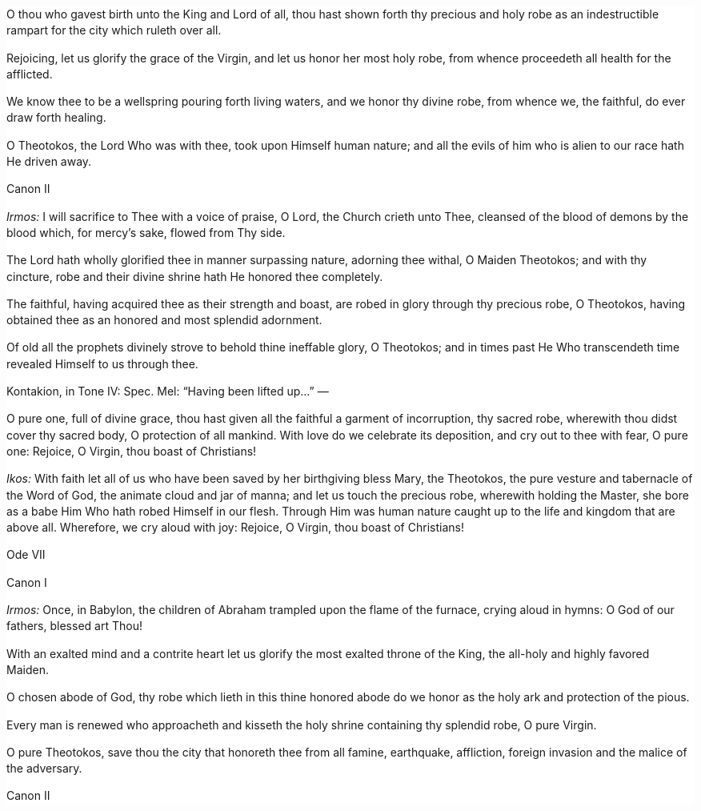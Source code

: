 O thou who gavest birth unto the King and Lord of all, thou hast shown forth thy precious and holy robe as an indestructible rampart for the city which ruleth over all.

Rejoicing, let us glorify the grace of the Virgin, and let us honor her most holy robe, from whence proceedeth all health for the afflicted.

We know thee to be a wellspring pouring forth living waters, and we honor thy divine robe, from whence we, the faithful, do ever draw forth healing.

O Theotokos, the Lord Who was with thee, took upon Himself human nature; and all the evils of him who is alien to our race hath He driven away.

Canon II

*Irmos:* I will sacrifice to Thee with a voice of praise, O Lord, the Church crieth unto Thee, cleansed of the blood of demons by the blood which, for mercy’s sake, flowed from Thy side.

The Lord hath wholly glorified thee in manner surpassing nature, adorning thee withal, O Maiden Theotokos; and with thy cincture, robe and their divine shrine hath He honored thee completely.

The faithful, having acquired thee as their strength and boast, are robed in glory through thy precious robe, O Theotokos, having obtained thee as an honored and most splendid adornment.

Of old all the prophets divinely strove to behold thine ineffable glory, O Theotokos; and in times past He Who transcendeth time revealed Himself to us through thee.

Kontakion, in Tone IV: Spec. Mel: “Having been lifted up...” —

O pure one, full of divine grace, thou hast given all the faithful a garment of incorruption, thy sacred robe, wherewith thou didst cover thy sacred body, O protection of all mankind. With love do we celebrate its deposition, and cry out to thee with fear, O pure one: Rejoice, O Virgin, thou boast of Christians!

*Ikos:* With faith let all of us who have been saved by her birthgiving bless Mary, the Theotokos, the pure vesture and tabernacle of the Word of God, the animate cloud and jar of manna; and let us touch the precious robe, wherewith holding the Master, she bore as a babe Him Who hath robed Himself in our flesh. Through Him was human nature caught up to the life and kingdom that are above all. Wherefore, we cry aloud with joy: Rejoice, O Virgin, thou boast of Christians!

Ode VII

Canon I

*Irmos:* Once, in Babylon, the children of Abraham trampled upon the flame of the furnace, crying aloud in hymns: O God of our fathers, blessed art Thou!

With an exalted mind and a contrite heart let us glorify the most exalted throne of the King, the all-holy and highly favored Maiden.

O chosen abode of God, thy robe which lieth in this thine honored abode do we honor as the holy ark and protection of the pious.

Every man is renewed who approacheth and kisseth the holy shrine containing thy splendid robe, O pure Virgin.

O pure Theotokos, save thou the city that honoreth thee from all famine, earthquake, affliction, foreign invasion and the malice of the adversary.

Canon II
